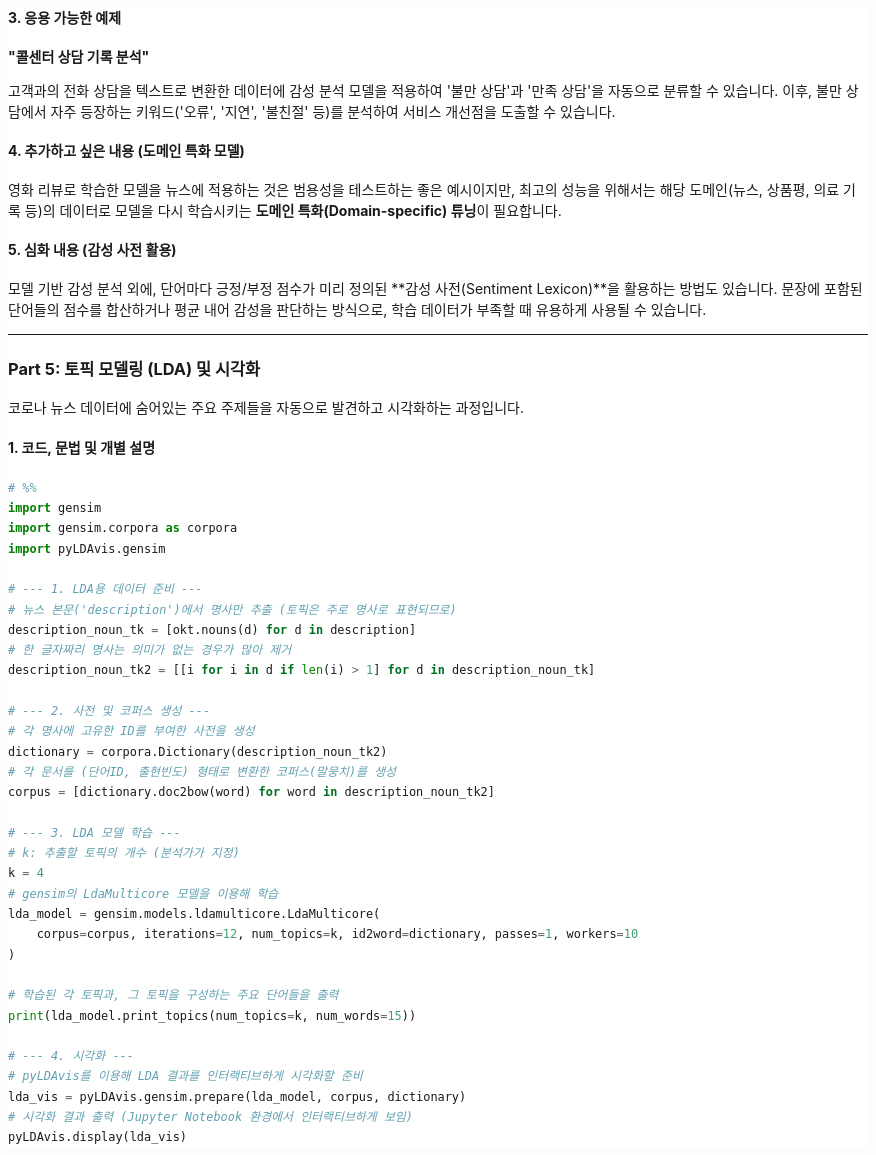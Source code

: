 #### **3. 응용 가능한 예제**

**"콜센터 상담 기록 분석"**

고객과의 전화 상담을 텍스트로 변환한 데이터에 감성 분석 모델을 적용하여 '불만 상담'과 '만족 상담'을 자동으로 분류할 수 있습니다. 이후, 불만 상담에서 자주 등장하는 키워드('오류', '지연', '불친절' 등)를 분석하여 서비스 개선점을 도출할 수 있습니다.

#### **4. 추가하고 싶은 내용 (도메인 특화 모델)**

영화 리뷰로 학습한 모델을 뉴스에 적용하는 것은 범용성을 테스트하는 좋은 예시이지만, 최고의 성능을 위해서는 해당 도메인(뉴스, 상품평, 의료 기록 등)의 데이터로 모델을 다시 학습시키는 **도메인 특화(Domain-specific) 튜닝**이 필요합니다.

#### **5. 심화 내용 (감성 사전 활용)**

모델 기반 감성 분석 외에, 단어마다 긍정/부정 점수가 미리 정의된 **감성 사전(Sentiment Lexicon)**을 활용하는 방법도 있습니다. 문장에 포함된 단어들의 점수를 합산하거나 평균 내어 감성을 판단하는 방식으로, 학습 데이터가 부족할 때 유용하게 사용될 수 있습니다.

---

### **Part 5: 토픽 모델링 (LDA) 및 시각화**

코로나 뉴스 데이터에 숨어있는 주요 주제들을 자동으로 발견하고 시각화하는 과정입니다.

#### **1. 코드, 문법 및 개별 설명**

```python
# %%
import gensim
import gensim.corpora as corpora
import pyLDAvis.gensim

# --- 1. LDA용 데이터 준비 ---
# 뉴스 본문('description')에서 명사만 추출 (토픽은 주로 명사로 표현되므로)
description_noun_tk = [okt.nouns(d) for d in description]
# 한 글자짜리 명사는 의미가 없는 경우가 많아 제거
description_noun_tk2 = [[i for i in d if len(i) > 1] for d in description_noun_tk]

# --- 2. 사전 및 코퍼스 생성 ---
# 각 명사에 고유한 ID를 부여한 사전을 생성
dictionary = corpora.Dictionary(description_noun_tk2)
# 각 문서를 (단어ID, 출현빈도) 형태로 변환한 코퍼스(말뭉치)를 생성
corpus = [dictionary.doc2bow(word) for word in description_noun_tk2]

# --- 3. LDA 모델 학습 ---
# k: 추출할 토픽의 개수 (분석가가 지정)
k = 4
# gensim의 LdaMulticore 모델을 이용해 학습
lda_model = gensim.models.ldamulticore.LdaMulticore(
    corpus=corpus, iterations=12, num_topics=k, id2word=dictionary, passes=1, workers=10
)

# 학습된 각 토픽과, 그 토픽을 구성하는 주요 단어들을 출력
print(lda_model.print_topics(num_topics=k, num_words=15))

# --- 4. 시각화 ---
# pyLDAvis를 이용해 LDA 결과를 인터랙티브하게 시각화할 준비
lda_vis = pyLDAvis.gensim.prepare(lda_model, corpus, dictionary)
# 시각화 결과 출력 (Jupyter Notebook 환경에서 인터랙티브하게 보임)
pyLDAvis.display(lda_vis)
```

